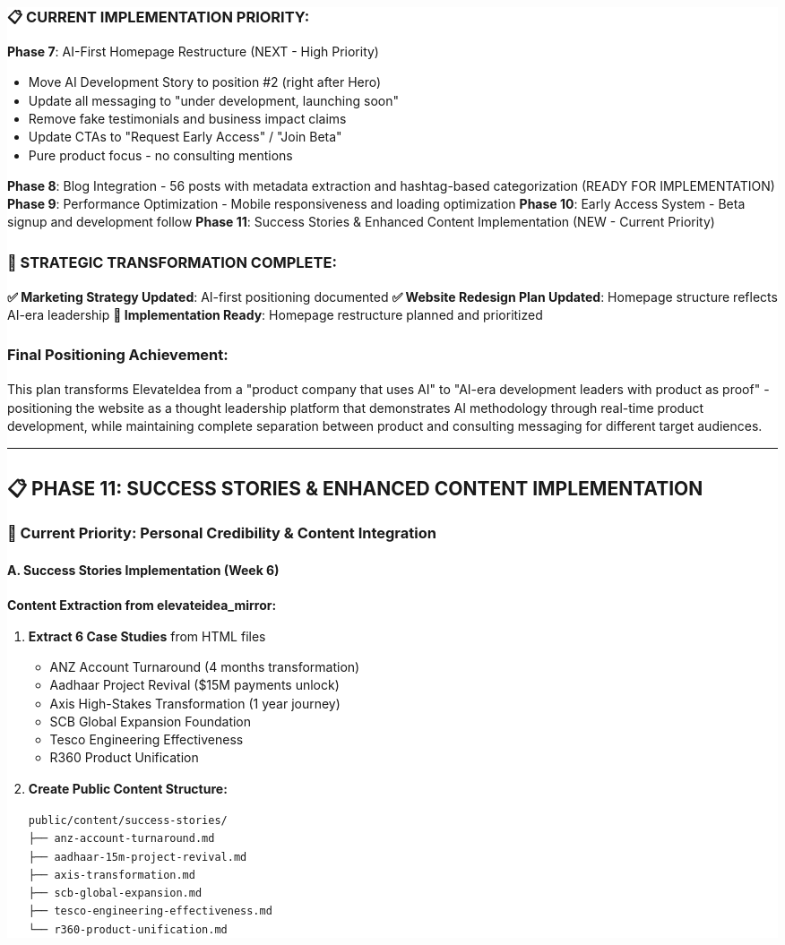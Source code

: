 ### **📋 CURRENT IMPLEMENTATION PRIORITY:**
**Phase 7**: AI-First Homepage Restructure (NEXT - High Priority)
- Move AI Development Story to position #2 (right after Hero)
- Update all messaging to "under development, launching soon"
- Remove fake testimonials and business impact claims
- Update CTAs to "Request Early Access" / "Join Beta"
- Pure product focus - no consulting mentions

**Phase 8**: Blog Integration - 56 posts with metadata extraction and hashtag-based categorization (READY FOR IMPLEMENTATION)  
**Phase 9**: Performance Optimization - Mobile responsiveness and loading optimization
**Phase 10**: Early Access System - Beta signup and development follow
**Phase 11**: Success Stories & Enhanced Content Implementation (NEW - Current Priority)

### **🚀 STRATEGIC TRANSFORMATION COMPLETE:**
**✅ Marketing Strategy Updated**: AI-first positioning documented
**✅ Website Redesign Plan Updated**: Homepage structure reflects AI-era leadership
**🔄 Implementation Ready**: Homepage restructure planned and prioritized

### **Final Positioning Achievement:**
This plan transforms ElevateIdea from a "product company that uses AI" to "AI-era development leaders with product as proof" - positioning the website as a thought leadership platform that demonstrates AI methodology through real-time product development, while maintaining complete separation between product and consulting messaging for different target audiences.

---

## 📋 **PHASE 11: SUCCESS STORIES & ENHANCED CONTENT IMPLEMENTATION**

### **🎯 Current Priority: Personal Credibility & Content Integration**

#### **A. Success Stories Implementation (Week 6)**

**Content Extraction from elevateidea_mirror:**
1. **Extract 6 Case Studies** from HTML files
   - ANZ Account Turnaround (4 months transformation)
   - Aadhaar Project Revival ($15M payments unlock)
   - Axis High-Stakes Transformation (1 year journey)
   - SCB Global Expansion Foundation
   - Tesco Engineering Effectiveness
   - R360 Product Unification

2. **Create Public Content Structure:**
   ```
   public/content/success-stories/
   ├── anz-account-turnaround.md
   ├── aadhaar-15m-project-revival.md
   ├── axis-transformation.md
   ├── scb-global-expansion.md
   ├── tesco-engineering-effectiveness.md
   └── r360-product-unification.md
   ```
